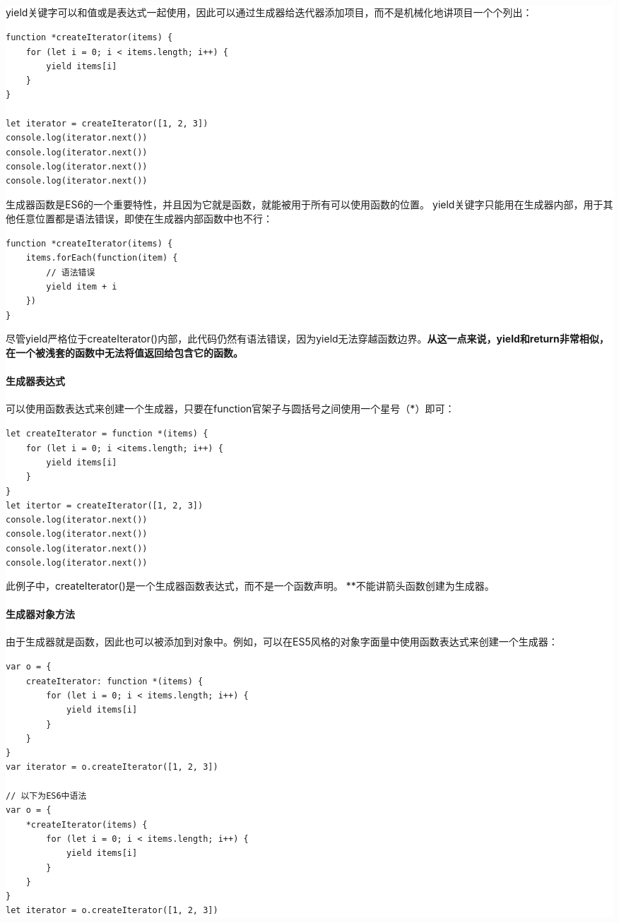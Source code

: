 yield关键字可以和值或是表达式一起使用，因此可以通过生成器给迭代器添加项目，而不是机械化地讲项目一个个列出：
```Js
function *createIterator(items) {
    for (let i = 0; i < items.length; i++) {
        yield items[i]
    }
}

let iterator = createIterator([1, 2, 3])
console.log(iterator.next())
console.log(iterator.next())
console.log(iterator.next())
console.log(iterator.next())
```
生成器函数是ES6的一个重要特性，并且因为它就是函数，就能被用于所有可以使用函数的位置。
yield关键字只能用在生成器内部，用于其他任意位置都是语法错误，即使在生成器内部函数中也不行：
```Js
function *createIterator(items) {
    items.forEach(function(item) {
        // 语法错误
        yield item + i
    })
}
```
尽管yield严格位于createIterator()内部，此代码仍然有语法错误，因为yield无法穿越函数边界。**从这一点来说，yield和return非常相似，在一个被浅套的函数中无法将值返回给包含它的函数。**
#### 生成器表达式
可以使用函数表达式来创建一个生成器，只要在function官架子与圆括号之间使用一个星号（*）即可：
```Js
let createIterator = function *(items) {
    for (let i = 0; i <items.length; i++) {
        yield items[i]
    }
}
let itertor = createIterator([1, 2, 3])
console.log(iterator.next())
console.log(iterator.next())
console.log(iterator.next())
console.log(iterator.next())
```
此例子中，createIterator()是一个生成器函数表达式，而不是一个函数声明。
**不能讲箭头函数创建为生成器。
#### 生成器对象方法
由于生成器就是函数，因此也可以被添加到对象中。例如，可以在ES5风格的对象字面量中使用函数表达式来创建一个生成器：
```Js
var o = {
    createIterator: function *(items) {
        for (let i = 0; i < items.length; i++) {
            yield items[i]
        }
    }
}
var iterator = o.createIterator([1, 2, 3])

// 以下为ES6中语法
var o = {
    *createIterator(items) {
        for (let i = 0; i < items.length; i++) {
            yield items[i]
        }
    }
}
let iterator = o.createIterator([1, 2, 3])
```
